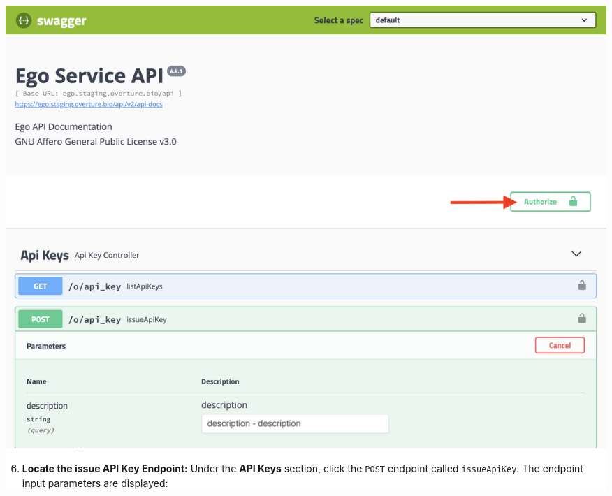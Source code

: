 ![Entity](./assets/authorize1-tut.png 'Authorize')

6. **Locate the issue API Key Endpoint:** Under the **API Keys** section, click the `POST` endpoint called `issueApiKey`.  The endpoint input parameters are displayed:
